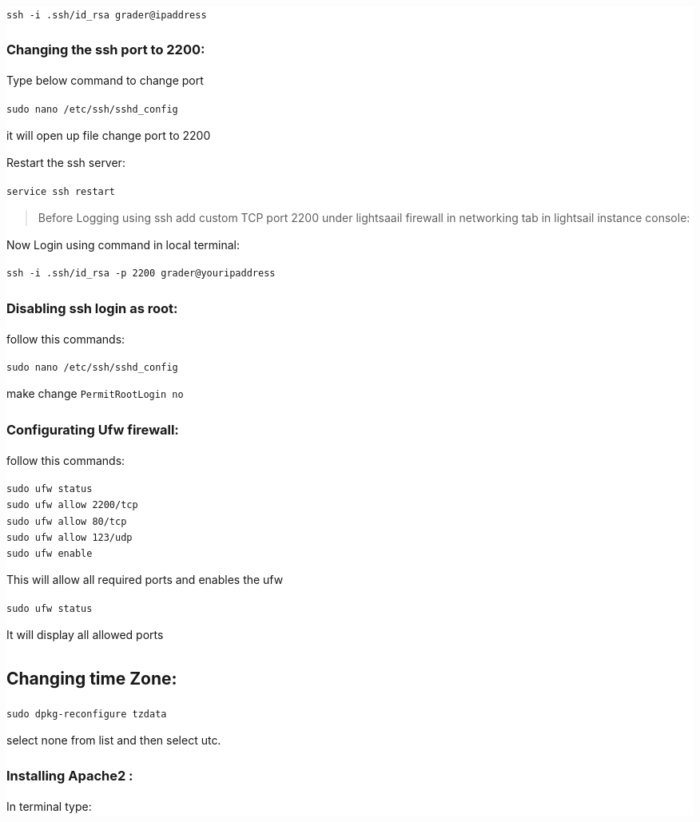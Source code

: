    ```
   ssh -i .ssh/id_rsa grader@ipaddress 
   ```
  ### Changing the ssh port to 2200:
   Type below command to change port 
   ```
   sudo nano /etc/ssh/sshd_config
   ```
   it will open up file change port to 2200
    
   Restart the ssh server:
   
   ```
   service ssh restart
   ```
   
   >Before Logging using ssh add custom TCP port 2200 under lightsaail firewall in networking tab in lightsail instance console:  
   
   Now Login using command in local terminal:
   ```
   ssh -i .ssh/id_rsa -p 2200 grader@youripaddress
   ```
   
  ### Disabling ssh login as root:
  follow this commands:

  `sudo nano /etc/ssh/sshd_config`
  
  make change `PermitRootLogin no`
  
  ### Configurating  Ufw firewall:
  follow this commands:
  ```
  sudo ufw status
  sudo ufw allow 2200/tcp
  sudo ufw allow 80/tcp
  sudo ufw allow 123/udp
  sudo ufw enable
  ```
  This will allow all required ports and enables the ufw
  ```
  sudo ufw status
  ```
  It will display all allowed ports
  
  ## Changing time Zone:

  `sudo dpkg-reconfigure tzdata`
  
  select none from list and then select utc.
  
  ### Installing Apache2 :

  In terminal type:
  